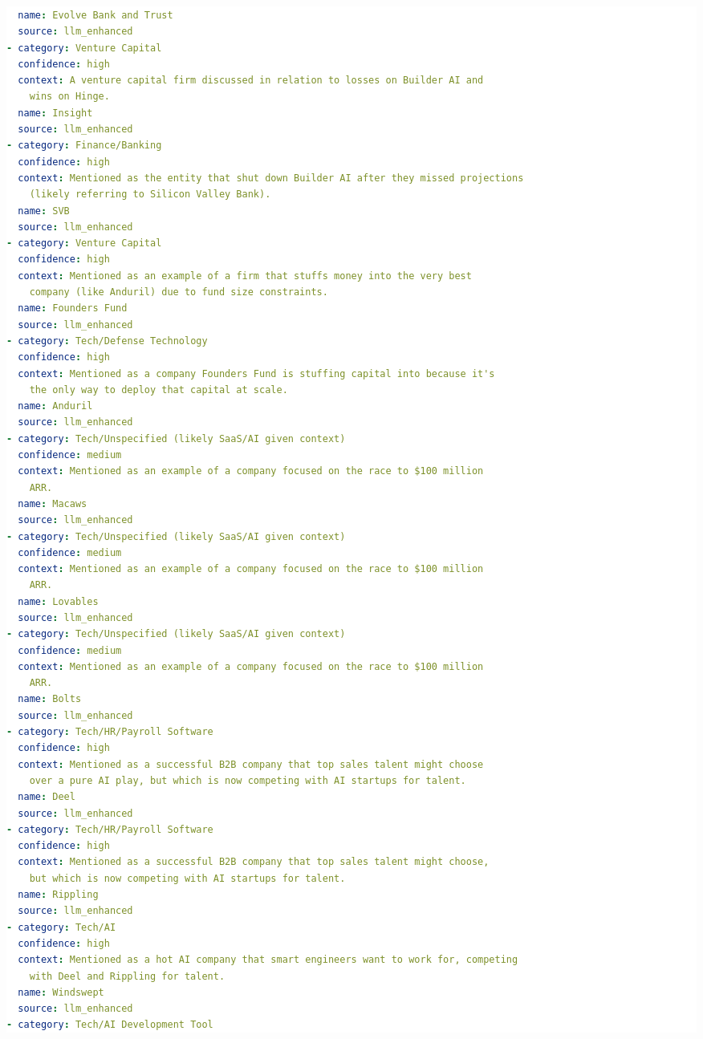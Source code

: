```yaml
  name: Evolve Bank and Trust
  source: llm_enhanced
- category: Venture Capital
  confidence: high
  context: A venture capital firm discussed in relation to losses on Builder AI and
    wins on Hinge.
  name: Insight
  source: llm_enhanced
- category: Finance/Banking
  confidence: high
  context: Mentioned as the entity that shut down Builder AI after they missed projections
    (likely referring to Silicon Valley Bank).
  name: SVB
  source: llm_enhanced
- category: Venture Capital
  confidence: high
  context: Mentioned as an example of a firm that stuffs money into the very best
    company (like Anduril) due to fund size constraints.
  name: Founders Fund
  source: llm_enhanced
- category: Tech/Defense Technology
  confidence: high
  context: Mentioned as a company Founders Fund is stuffing capital into because it's
    the only way to deploy that capital at scale.
  name: Anduril
  source: llm_enhanced
- category: Tech/Unspecified (likely SaaS/AI given context)
  confidence: medium
  context: Mentioned as an example of a company focused on the race to $100 million
    ARR.
  name: Macaws
  source: llm_enhanced
- category: Tech/Unspecified (likely SaaS/AI given context)
  confidence: medium
  context: Mentioned as an example of a company focused on the race to $100 million
    ARR.
  name: Lovables
  source: llm_enhanced
- category: Tech/Unspecified (likely SaaS/AI given context)
  confidence: medium
  context: Mentioned as an example of a company focused on the race to $100 million
    ARR.
  name: Bolts
  source: llm_enhanced
- category: Tech/HR/Payroll Software
  confidence: high
  context: Mentioned as a successful B2B company that top sales talent might choose
    over a pure AI play, but which is now competing with AI startups for talent.
  name: Deel
  source: llm_enhanced
- category: Tech/HR/Payroll Software
  confidence: high
  context: Mentioned as a successful B2B company that top sales talent might choose,
    but which is now competing with AI startups for talent.
  name: Rippling
  source: llm_enhanced
- category: Tech/AI
  confidence: high
  context: Mentioned as a hot AI company that smart engineers want to work for, competing
    with Deel and Rippling for talent.
  name: Windswept
  source: llm_enhanced
- category: Tech/AI Development Tool
```
